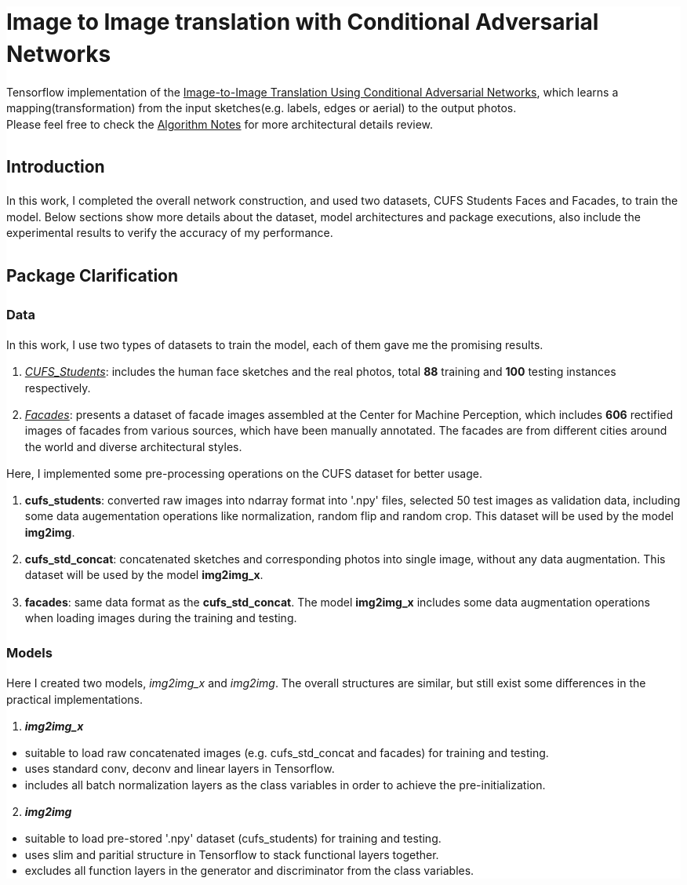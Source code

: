 Image to Image translation with Conditional Adversarial Networks
========================================

Tensorflow implementation of the [Image-to-Image Translation Using Conditional Adversarial Networks](https://arxiv.org/pdf/1611.07004.pdf), which learns a mapping(transformation) from the input sketches(e.g. labels, edges or aerial) to the output photos.    
Please feel free to check the [Algorithm Notes](https://onenote.com/webapp/pages?token=614_NsU-o190Ojo4FyLIu0VCRLJ95GgroU116TKiSbeUCB3GlJqa2XfplyrOFK-k80EYRba0o5rhjr6z0R2aZeZqfC4jiswf0&id=636511293571190198) for more architectural details review.

## Introduction
In this work, I completed the overall network construction, and used two datasets, CUFS Students Faces and Facades, to train the model. Below sections show more details about the dataset, model architectures and package executions, also include the experimental results to verify the accuracy of my performance.

## Package Clarification
### Data
In this work, I use two types of datasets to train the model, each of them gave me the promising results.
1. [_CUFS_Students_](http://mmlab.ie.cuhk.edu.hk/archive/facesketch.html): includes the human face sketches and the real photos, total **88** training and **100** testing instances respectively.

2. [_Facades_](http://cmp.felk.cvut.cz/~tylecr1/facade/): presents a dataset of facade images assembled at the Center for Machine Perception, which includes **606** rectified images of facades from various sources, which have been manually annotated. The facades are from different cities around the world and diverse architectural styles.    

Here, I implemented some pre-processing operations on the CUFS dataset for better usage.    
1. **cufs_students**: converted raw images into ndarray format into '.npy' files, selected 50 test images as validation data, including some data augementation operations like normalization, random flip and random crop. This dataset will be used by the model **img2img**.     

2. **cufs_std_concat**: concatenated sketches and corresponding photos into single image, without any data augmentation. This dataset will be used by the model **img2img_x**.  

3. **facades**: same data format as the **cufs_std_concat**. The model **img2img_x** includes some data augmentation operations when loading images during the training and testing.

### Models
Here I created two models, _img2img_x_ and _img2img_. The overall structures are similar, but still exist some differences in the practical implementations.

1. **_img2img_x_**          
- suitable to load raw concatenated images (e.g. cufs_std_concat and facades) for training and testing.
- uses standard conv, deconv and linear layers in Tensorflow.
- includes all batch normalization layers as the class variables in order to achieve the pre-initialization.

2. **_img2img_**   
- suitable to load pre-stored '.npy' dataset (cufs_students) for training and testing.
- uses slim and paritial structure in Tensorflow to stack functional layers together.
- excludes all function layers in the generator and discriminator from the class variables.
